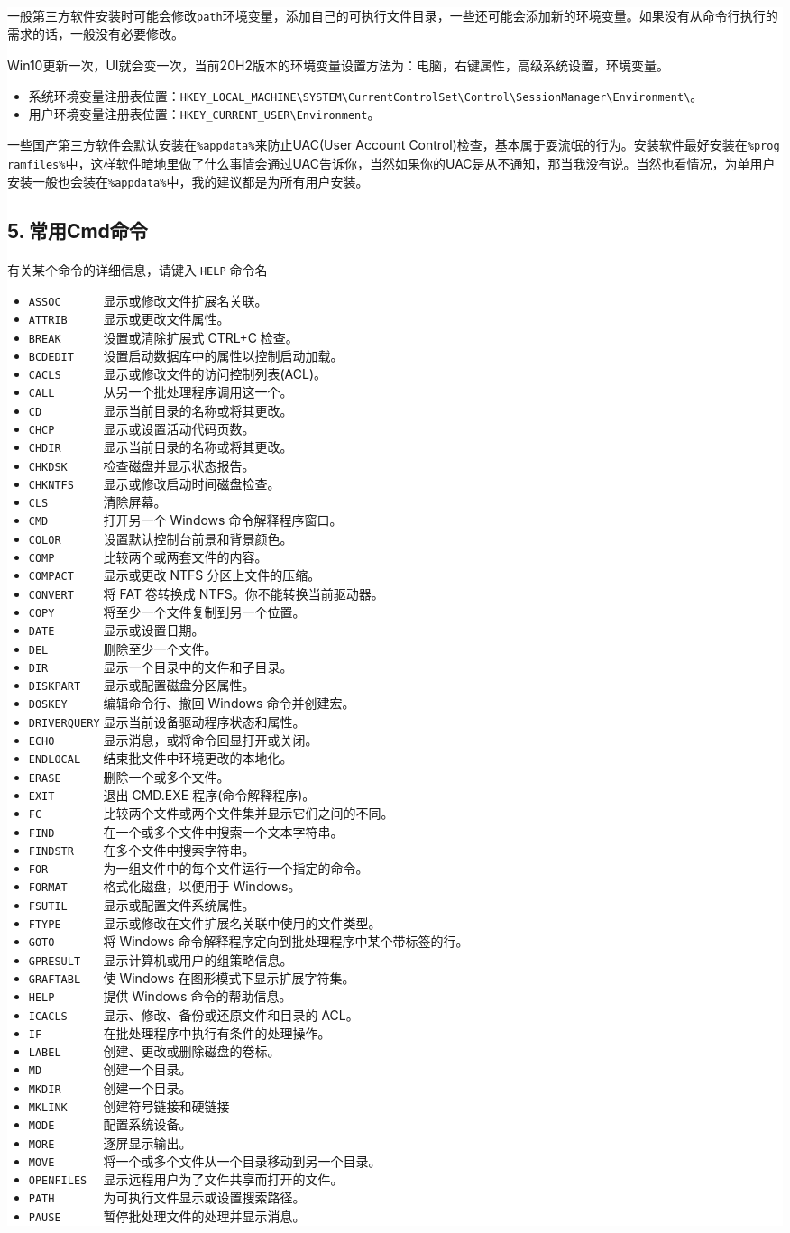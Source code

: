 一般第三方软件安装时可能会修改`path`环境变量，添加自己的可执行文件目录，一些还可能会添加新的环境变量。如果没有从命令行执行的需求的话，一般没有必要修改。

Win10更新一次，UI就会变一次，当前20H2版本的环境变量设置方法为：电脑，右键属性，高级系统设置，环境变量。

- 系统环境变量注册表位置：`HKEY_LOCAL_MACHINE\SYSTEM\CurrentControlSet\Control\SessionManager\Environment\`。
- 用户环境变量注册表位置：`HKEY_CURRENT_USER\Environment`。

一些国产第三方软件会默认安装在`%appdata%`来防止UAC(User Account Control)检查，基本属于耍流氓的行为。安装软件最好安装在`%programfiles%`中，这样软件暗地里做了什么事情会通过UAC告诉你，当然如果你的UAC是从不通知，那当我没有说。当然也看情况，为单用户安装一般也会装在`%appdata%`中，我的建议都是为所有用户安装。

## 5. 常用Cmd命令

有关某个命令的详细信息，请键入 `HELP` 命令名

- `ASSOC      `    显示或修改文件扩展名关联。
- `ATTRIB     `    显示或更改文件属性。
- `BREAK      `    设置或清除扩展式 CTRL+C 检查。
- `BCDEDIT    `    设置启动数据库中的属性以控制启动加载。
- `CACLS      `    显示或修改文件的访问控制列表(ACL)。
- `CALL       `    从另一个批处理程序调用这一个。
- `CD         `    显示当前目录的名称或将其更改。
- `CHCP       `    显示或设置活动代码页数。
- `CHDIR      `    显示当前目录的名称或将其更改。
- `CHKDSK     `    检查磁盘并显示状态报告。
- `CHKNTFS    `    显示或修改启动时间磁盘检查。
- `CLS        `    清除屏幕。
- `CMD        `    打开另一个 Windows 命令解释程序窗口。
- `COLOR      `    设置默认控制台前景和背景颜色。
- `COMP       `    比较两个或两套文件的内容。
- `COMPACT    `    显示或更改 NTFS 分区上文件的压缩。
- `CONVERT    `    将 FAT 卷转换成 NTFS。你不能转换当前驱动器。
- `COPY       `    将至少一个文件复制到另一个位置。
- `DATE       `    显示或设置日期。
- `DEL        `    删除至少一个文件。
- `DIR        `    显示一个目录中的文件和子目录。
- `DISKPART   `    显示或配置磁盘分区属性。
- `DOSKEY     `    编辑命令行、撤回 Windows 命令并创建宏。
- `DRIVERQUERY`    显示当前设备驱动程序状态和属性。
- `ECHO       `    显示消息，或将命令回显打开或关闭。
- `ENDLOCAL   `    结束批文件中环境更改的本地化。
- `ERASE      `    删除一个或多个文件。
- `EXIT       `    退出 CMD.EXE 程序(命令解释程序)。
- `FC         `    比较两个文件或两个文件集并显示它们之间的不同。
- `FIND       `    在一个或多个文件中搜索一个文本字符串。
- `FINDSTR    `    在多个文件中搜索字符串。
- `FOR        `    为一组文件中的每个文件运行一个指定的命令。
- `FORMAT     `    格式化磁盘，以便用于 Windows。
- `FSUTIL     `    显示或配置文件系统属性。
- `FTYPE      `    显示或修改在文件扩展名关联中使用的文件类型。
- `GOTO       `    将 Windows 命令解释程序定向到批处理程序中某个带标签的行。
- `GPRESULT   `    显示计算机或用户的组策略信息。
- `GRAFTABL   `    使 Windows 在图形模式下显示扩展字符集。
- `HELP       `    提供 Windows 命令的帮助信息。
- `ICACLS     `    显示、修改、备份或还原文件和目录的 ACL。
- `IF         `    在批处理程序中执行有条件的处理操作。
- `LABEL      `    创建、更改或删除磁盘的卷标。
- `MD         `    创建一个目录。
- `MKDIR      `    创建一个目录。
- `MKLINK     `    创建符号链接和硬链接
- `MODE       `    配置系统设备。
- `MORE       `    逐屏显示输出。
- `MOVE       `    将一个或多个文件从一个目录移动到另一个目录。
- `OPENFILES  `    显示远程用户为了文件共享而打开的文件。
- `PATH       `    为可执行文件显示或设置搜索路径。
- `PAUSE      `    暂停批处理文件的处理并显示消息。